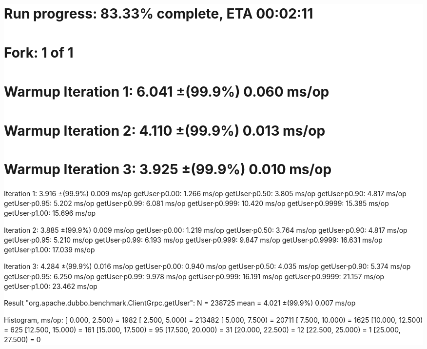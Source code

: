 # Run progress: 83.33% complete, ETA 00:02:11
# Fork: 1 of 1
# Warmup Iteration   1: 6.041 ±(99.9%) 0.060 ms/op
# Warmup Iteration   2: 4.110 ±(99.9%) 0.013 ms/op
# Warmup Iteration   3: 3.925 ±(99.9%) 0.010 ms/op
Iteration   1: 3.916 ±(99.9%) 0.009 ms/op
                 getUser·p0.00:   1.266 ms/op
                 getUser·p0.50:   3.805 ms/op
                 getUser·p0.90:   4.817 ms/op
                 getUser·p0.95:   5.202 ms/op
                 getUser·p0.99:   6.081 ms/op
                 getUser·p0.999:  10.420 ms/op
                 getUser·p0.9999: 15.385 ms/op
                 getUser·p1.00:   15.696 ms/op

Iteration   2: 3.885 ±(99.9%) 0.009 ms/op
                 getUser·p0.00:   1.219 ms/op
                 getUser·p0.50:   3.764 ms/op
                 getUser·p0.90:   4.817 ms/op
                 getUser·p0.95:   5.210 ms/op
                 getUser·p0.99:   6.193 ms/op
                 getUser·p0.999:  9.847 ms/op
                 getUser·p0.9999: 16.631 ms/op
                 getUser·p1.00:   17.039 ms/op

Iteration   3: 4.284 ±(99.9%) 0.016 ms/op
                 getUser·p0.00:   0.940 ms/op
                 getUser·p0.50:   4.035 ms/op
                 getUser·p0.90:   5.374 ms/op
                 getUser·p0.95:   6.250 ms/op
                 getUser·p0.99:   9.978 ms/op
                 getUser·p0.999:  16.191 ms/op
                 getUser·p0.9999: 21.157 ms/op
                 getUser·p1.00:   23.462 ms/op



Result "org.apache.dubbo.benchmark.ClientGrpc.getUser":
  N = 238725
  mean =      4.021 ±(99.9%) 0.007 ms/op

  Histogram, ms/op:
    [ 0.000,  2.500) = 1982 
    [ 2.500,  5.000) = 213482 
    [ 5.000,  7.500) = 20711 
    [ 7.500, 10.000) = 1625 
    [10.000, 12.500) = 625 
    [12.500, 15.000) = 161 
    [15.000, 17.500) = 95 
    [17.500, 20.000) = 31 
    [20.000, 22.500) = 12 
    [22.500, 25.000) = 1 
    [25.000, 27.500) = 0 
